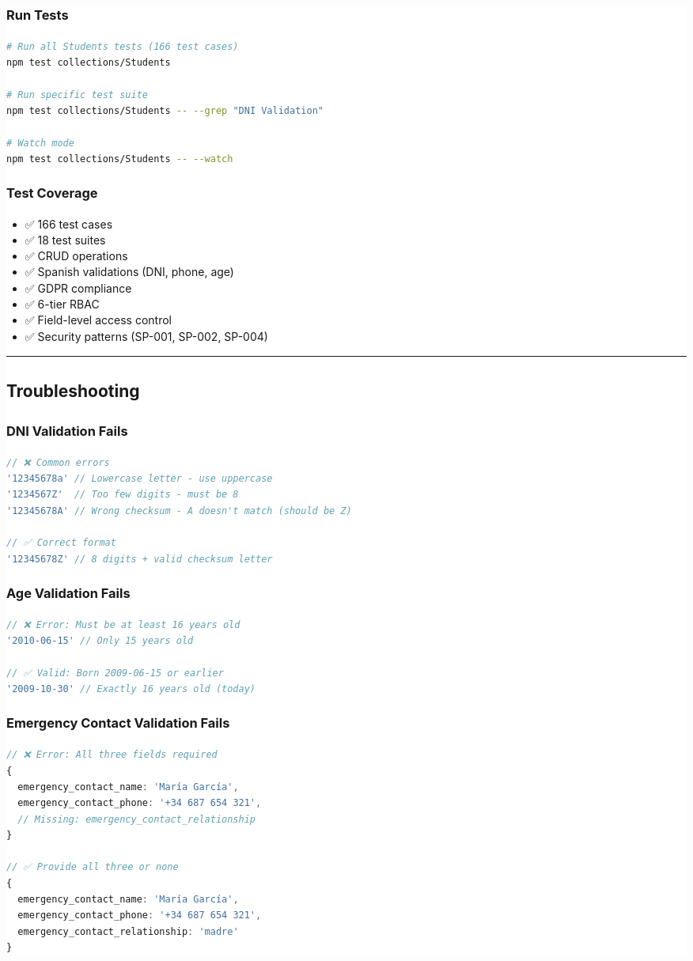 ### Run Tests
```bash
# Run all Students tests (166 test cases)
npm test collections/Students

# Run specific test suite
npm test collections/Students -- --grep "DNI Validation"

# Watch mode
npm test collections/Students -- --watch
```

### Test Coverage
- ✅ 166 test cases
- ✅ 18 test suites
- ✅ CRUD operations
- ✅ Spanish validations (DNI, phone, age)
- ✅ GDPR compliance
- ✅ 6-tier RBAC
- ✅ Field-level access control
- ✅ Security patterns (SP-001, SP-002, SP-004)

---

## Troubleshooting

### DNI Validation Fails
```typescript
// ❌ Common errors
'12345678a' // Lowercase letter - use uppercase
'1234567Z'  // Too few digits - must be 8
'12345678A' // Wrong checksum - A doesn't match (should be Z)

// ✅ Correct format
'12345678Z' // 8 digits + valid checksum letter
```

### Age Validation Fails
```typescript
// ❌ Error: Must be at least 16 years old
'2010-06-15' // Only 15 years old

// ✅ Valid: Born 2009-06-15 or earlier
'2009-10-30' // Exactly 16 years old (today)
```

### Emergency Contact Validation Fails
```typescript
// ❌ Error: All three fields required
{
  emergency_contact_name: 'María García',
  emergency_contact_phone: '+34 687 654 321',
  // Missing: emergency_contact_relationship
}

// ✅ Provide all three or none
{
  emergency_contact_name: 'María García',
  emergency_contact_phone: '+34 687 654 321',
  emergency_contact_relationship: 'madre'
}
```

